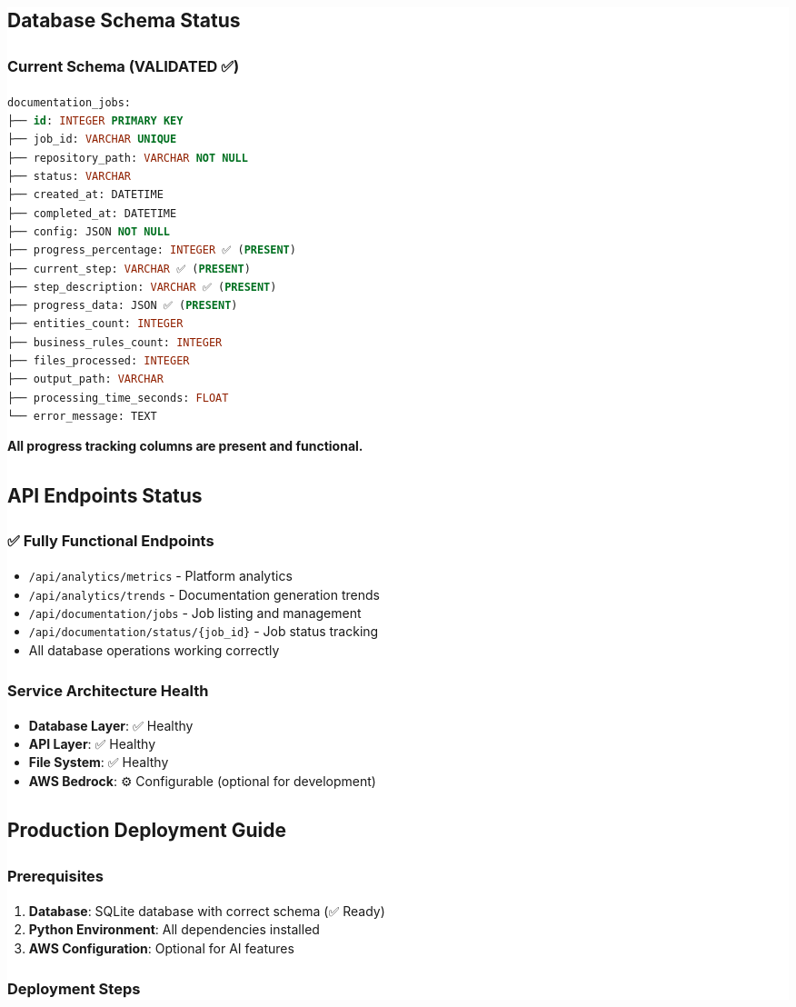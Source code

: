 ## Database Schema Status

### Current Schema (VALIDATED ✅)
```sql
documentation_jobs:
├── id: INTEGER PRIMARY KEY
├── job_id: VARCHAR UNIQUE
├── repository_path: VARCHAR NOT NULL
├── status: VARCHAR
├── created_at: DATETIME
├── completed_at: DATETIME
├── config: JSON NOT NULL
├── progress_percentage: INTEGER ✅ (PRESENT)
├── current_step: VARCHAR ✅ (PRESENT)  
├── step_description: VARCHAR ✅ (PRESENT)
├── progress_data: JSON ✅ (PRESENT)
├── entities_count: INTEGER
├── business_rules_count: INTEGER
├── files_processed: INTEGER
├── output_path: VARCHAR
├── processing_time_seconds: FLOAT
└── error_message: TEXT
```

**All progress tracking columns are present and functional.**

## API Endpoints Status

### ✅ Fully Functional Endpoints
- `/api/analytics/metrics` - Platform analytics
- `/api/analytics/trends` - Documentation generation trends  
- `/api/documentation/jobs` - Job listing and management
- `/api/documentation/status/{job_id}` - Job status tracking
- All database operations working correctly

### Service Architecture Health
- **Database Layer**: ✅ Healthy
- **API Layer**: ✅ Healthy  
- **File System**: ✅ Healthy
- **AWS Bedrock**: ⚙️ Configurable (optional for development)

## Production Deployment Guide

### Prerequisites
1. **Database**: SQLite database with correct schema (✅ Ready)
2. **Python Environment**: All dependencies installed
3. **AWS Configuration**: Optional for AI features

### Deployment Steps
